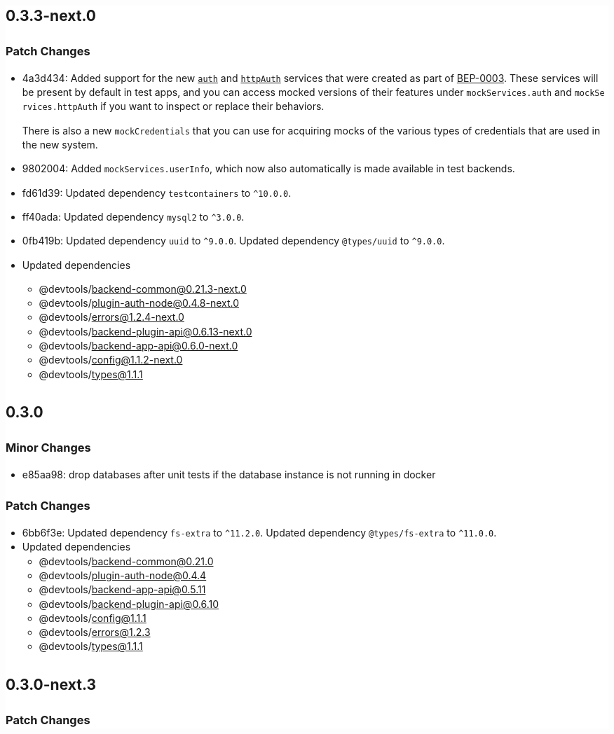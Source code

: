 ## 0.3.3-next.0

### Patch Changes

- 4a3d434: Added support for the new [`auth`](https://devtools.khulnasoft.com/docs/backend-system/core-services/auth/) and [`httpAuth`](https://devtools.khulnasoft.com/docs/backend-system/core-services/http-auth) services that were created as part of [BEP-0003](https://github.com/khulnasoft/devtools/tree/master/beps/0003-auth-architecture-evolution). These services will be present by default in test apps, and you can access mocked versions of their features under `mockServices.auth` and `mockServices.httpAuth` if you want to inspect or replace their behaviors.

  There is also a new `mockCredentials` that you can use for acquiring mocks of the various types of credentials that are used in the new system.

- 9802004: Added `mockServices.userInfo`, which now also automatically is made available in test backends.
- fd61d39: Updated dependency `testcontainers` to `^10.0.0`.
- ff40ada: Updated dependency `mysql2` to `^3.0.0`.
- 0fb419b: Updated dependency `uuid` to `^9.0.0`.
  Updated dependency `@types/uuid` to `^9.0.0`.
- Updated dependencies
  - @devtools/backend-common@0.21.3-next.0
  - @devtools/plugin-auth-node@0.4.8-next.0
  - @devtools/errors@1.2.4-next.0
  - @devtools/backend-plugin-api@0.6.13-next.0
  - @devtools/backend-app-api@0.6.0-next.0
  - @devtools/config@1.1.2-next.0
  - @devtools/types@1.1.1

## 0.3.0

### Minor Changes

- e85aa98: drop databases after unit tests if the database instance is not running in docker

### Patch Changes

- 6bb6f3e: Updated dependency `fs-extra` to `^11.2.0`.
  Updated dependency `@types/fs-extra` to `^11.0.0`.
- Updated dependencies
  - @devtools/backend-common@0.21.0
  - @devtools/plugin-auth-node@0.4.4
  - @devtools/backend-app-api@0.5.11
  - @devtools/backend-plugin-api@0.6.10
  - @devtools/config@1.1.1
  - @devtools/errors@1.2.3
  - @devtools/types@1.1.1

## 0.3.0-next.3

### Patch Changes
